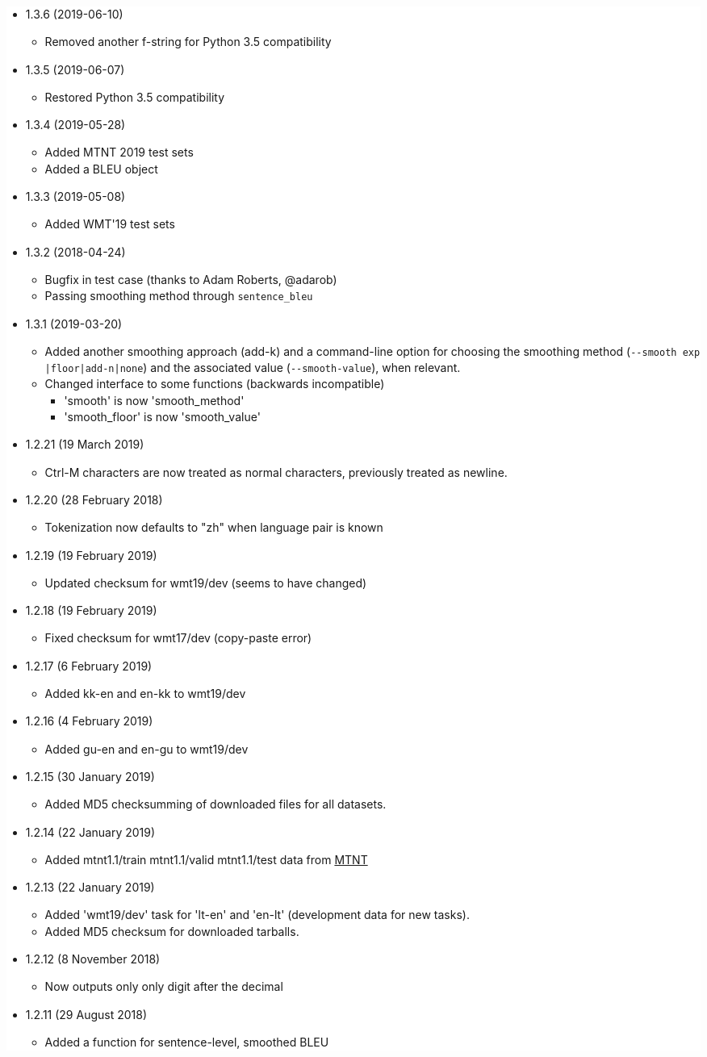 - 1.3.6 (2019-06-10)
   - Removed another f-string for Python 3.5 compatibility

- 1.3.5 (2019-06-07)
   - Restored Python 3.5 compatibility

- 1.3.4 (2019-05-28)
   - Added MTNT 2019 test sets
   - Added a BLEU object

- 1.3.3 (2019-05-08)
   - Added WMT'19 test sets

- 1.3.2 (2018-04-24)
   - Bugfix in test case (thanks to Adam Roberts, @adarob)
   - Passing smoothing method through `sentence_bleu`

- 1.3.1 (2019-03-20)
   - Added another smoothing approach (add-k) and a command-line option for choosing the smoothing method
     (`--smooth exp|floor|add-n|none`) and the associated value (`--smooth-value`), when relevant.
   - Changed interface to some functions (backwards incompatible)
     - 'smooth' is now 'smooth_method'
     - 'smooth_floor' is now 'smooth_value'

- 1.2.21 (19 March 2019)
   - Ctrl-M characters are now treated as normal characters, previously treated as newline.

- 1.2.20 (28 February 2018)
   - Tokenization now defaults to "zh" when language pair is known

- 1.2.19 (19 February 2019)
   - Updated checksum for wmt19/dev (seems to have changed)

- 1.2.18 (19 February 2019)
   - Fixed checksum for wmt17/dev (copy-paste error)

- 1.2.17 (6 February 2019)
   - Added kk-en and en-kk to wmt19/dev

- 1.2.16 (4 February 2019)
   - Added gu-en and en-gu to wmt19/dev

- 1.2.15 (30 January 2019)
   - Added MD5 checksumming of downloaded files for all datasets.

- 1.2.14 (22 January 2019)
   - Added mtnt1.1/train mtnt1.1/valid mtnt1.1/test data from [MTNT](http://www.cs.cmu.edu/~pmichel1/mtnt/)

- 1.2.13 (22 January 2019)
   - Added 'wmt19/dev' task for 'lt-en' and 'en-lt' (development data for new tasks).
   - Added MD5 checksum for downloaded tarballs.

- 1.2.12 (8 November 2018)
   - Now outputs only only digit after the decimal

- 1.2.11 (29 August 2018)
   - Added a function for sentence-level, smoothed BLEU
